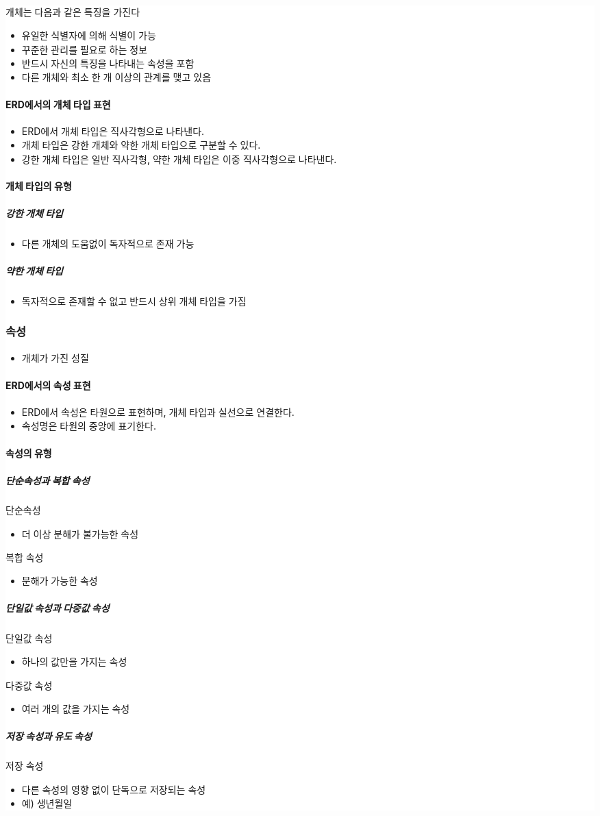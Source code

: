 개체는 다음과 같은 특징을 가진다

- 유일한 식별자에 의해 식별이 가능
- 꾸준한 관리를 필요로 하는 정보
- 반드시 자신의 특징을 나타내는 속성을 포함
- 다른 개체와 최소 한 개 이상의 관계를 맺고 있음

#### ERD에서의 개체 타입 표현

- ERD에서 개체 타입은 직사각형으로 나타낸다.
- 개체 타입은 강한 개체와 약한 개체 타입으로 구분할 수 있다.
- 강한 개체 타입은 일반 직사각형, 약한 개체 타입은 이중 직사각형으로 나타낸다.

#### 개체 타입의 유형

##### 강한 개체 타입

- 다른 개체의 도움없이 독자적으로 존재 가능

##### 약한 개체 타입

- 독자적으로 존재할 수 없고 반드시 상위 개체 타입을 가짐

### 속성

- 개체가 가진 성질

#### ERD에서의 속성 표현

- ERD에서 속성은 타원으로 표현하며, 개체 타입과 실선으로 연결한다.
- 속성명은 타원의 중앙에 표기한다.

#### 속성의 유형

##### 단순속성과 복합 속성

단순속성

- 더 이상 분해가 불가능한 속성

복합 속성

- 분해가 가능한 속성

##### 단일값 속성과 다중값 속성

단일값 속성

- 하나의 값만을 가지는 속성

다중값 속성

- 여러 개의 값을 가지는 속성

##### 저장 속성과 유도 속성

저장 속성

- 다른 속성의 영향 없이 단독으로 저장되는 속성
- 예) 생년월일
